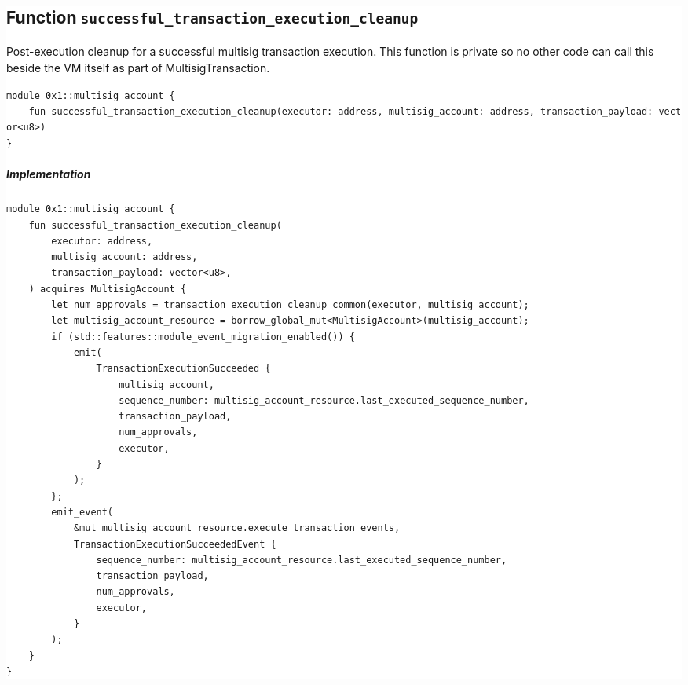 
<a id="0x1_multisig_account_successful_transaction_execution_cleanup"></a>

## Function `successful_transaction_execution_cleanup`

Post&#45;execution cleanup for a successful multisig transaction execution.
This function is private so no other code can call this beside the VM itself as part of MultisigTransaction.


```move
module 0x1::multisig_account {
    fun successful_transaction_execution_cleanup(executor: address, multisig_account: address, transaction_payload: vector<u8>)
}
```


##### Implementation


```move
module 0x1::multisig_account {
    fun successful_transaction_execution_cleanup(
        executor: address,
        multisig_account: address,
        transaction_payload: vector<u8>,
    ) acquires MultisigAccount {
        let num_approvals = transaction_execution_cleanup_common(executor, multisig_account);
        let multisig_account_resource = borrow_global_mut<MultisigAccount>(multisig_account);
        if (std::features::module_event_migration_enabled()) {
            emit(
                TransactionExecutionSucceeded {
                    multisig_account,
                    sequence_number: multisig_account_resource.last_executed_sequence_number,
                    transaction_payload,
                    num_approvals,
                    executor,
                }
            );
        };
        emit_event(
            &mut multisig_account_resource.execute_transaction_events,
            TransactionExecutionSucceededEvent {
                sequence_number: multisig_account_resource.last_executed_sequence_number,
                transaction_payload,
                num_approvals,
                executor,
            }
        );
    }
}
```

